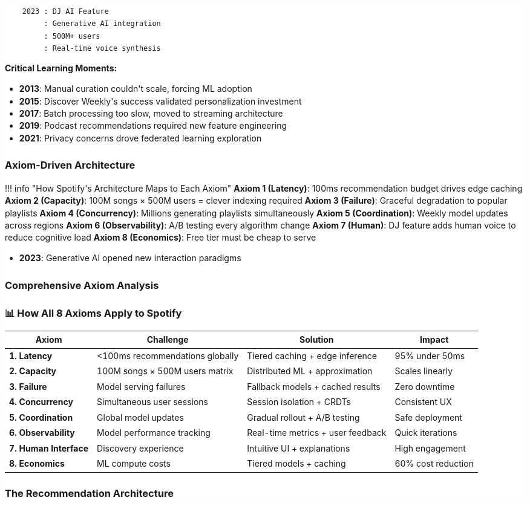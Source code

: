 ```mermaid
    2023 : DJ AI Feature
         : Generative AI integration
         : 500M+ users
         : Real-time voice synthesis
```

**Critical Learning Moments:**
- **2013**: Manual curation couldn't scale, forcing ML adoption
- **2015**: Discover Weekly's success validated personalization investment
- **2017**: Batch processing too slow, moved to streaming architecture  
- **2019**: Podcast recommendations required new feature engineering
- **2021**: Privacy concerns drove federated learning exploration
</div>

### Axiom-Driven Architecture

!!! info "How Spotify's Architecture Maps to Each Axiom"
    **Axiom 1 (Latency)**: 100ms recommendation budget drives edge caching
    **Axiom 2 (Capacity)**: 100M songs × 500M users = clever indexing required
    **Axiom 3 (Failure)**: Graceful degradation to popular playlists
    **Axiom 4 (Concurrency)**: Millions generating playlists simultaneously
    **Axiom 5 (Coordination)**: Weekly model updates across regions
    **Axiom 6 (Observability)**: A/B testing every algorithm change
    **Axiom 7 (Human)**: DJ feature adds human voice to reduce cognitive load
    **Axiom 8 (Economics)**: Free tier must be cheap to serve
- **2023**: Generative AI opened new interaction paradigms

</div>

### Comprehensive Axiom Analysis

<div class="axiom-mapping">
<h3>📊 How All 8 Axioms Apply to Spotify</h3>

| Axiom | Challenge | Solution | Impact |
|-------|-----------|----------|--------|
| **1. Latency** | <100ms recommendations globally | Tiered caching + edge inference | 95% under 50ms |
| **2. Capacity** | 100M songs × 500M users matrix | Distributed ML + approximation | Scales linearly |
| **3. Failure** | Model serving failures | Fallback models + cached results | Zero downtime |
| **4. Concurrency** | Simultaneous user sessions | Session isolation + CRDTs | Consistent UX |
| **5. Coordination** | Global model updates | Gradual rollout + A/B testing | Safe deployment |
| **6. Observability** | Model performance tracking | Real-time metrics + user feedback | Quick iterations |
| **7. Human Interface** | Discovery experience | Intuitive UI + explanations | High engagement |
| **8. Economics** | ML compute costs | Tiered models + caching | 60% cost reduction |

</div>

### The Recommendation Architecture
